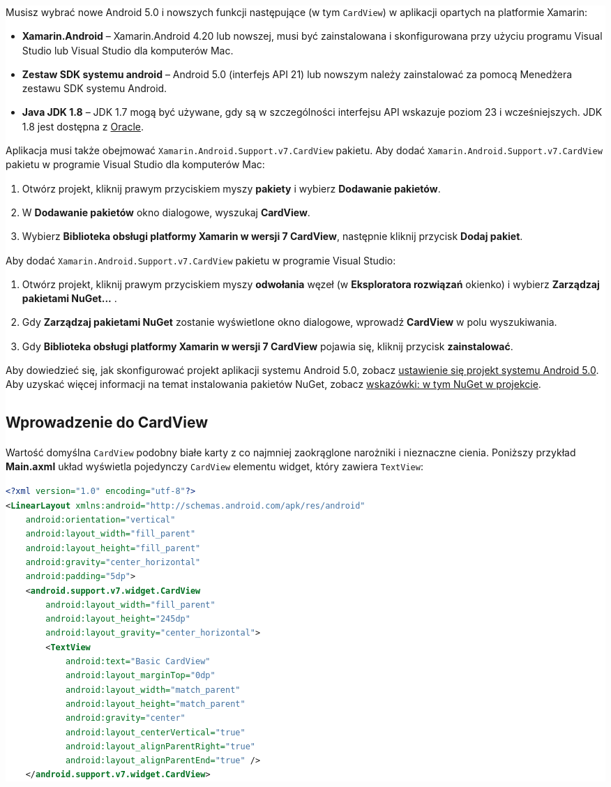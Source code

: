 Musisz wybrać nowe Android 5.0 i nowszych funkcji następujące (w tym `CardView`) w aplikacji opartych na platformie Xamarin:

-  **Xamarin.Android** &ndash; Xamarin.Android 4.20 lub nowszej, musi być zainstalowana i skonfigurowana przy użyciu programu Visual Studio lub Visual Studio dla komputerów Mac.

-  **Zestaw SDK systemu android** &ndash; Android 5.0 (interfejs API 21) lub nowszym należy zainstalować za pomocą Menedżera zestawu SDK systemu Android.

-  **Java JDK 1.8** &ndash; JDK 1.7 mogą być używane, gdy są w szczególności interfejsu API wskazuje poziom 23 i wcześniejszych. JDK 1.8 jest dostępna z [Oracle](http://www.oracle.com/technetwork/java/javase/downloads/jdk8-downloads-2133151.html).

Aplikacja musi także obejmować `Xamarin.Android.Support.v7.CardView` pakietu. Aby dodać `Xamarin.Android.Support.v7.CardView` pakietu w programie Visual Studio dla komputerów Mac:

1. Otwórz projekt, kliknij prawym przyciskiem myszy **pakiety** i wybierz **Dodawanie pakietów**.

2. W **Dodawanie pakietów** okno dialogowe, wyszukaj **CardView**.

3. Wybierz **Biblioteka obsługi platformy Xamarin w wersji 7 CardView**, następnie kliknij przycisk **Dodaj pakiet**.

Aby dodać `Xamarin.Android.Support.v7.CardView` pakietu w programie Visual Studio:

1. Otwórz projekt, kliknij prawym przyciskiem myszy **odwołania** węzeł (w **Eksploratora rozwiązań** okienko) i wybierz **Zarządzaj pakietami NuGet...** .

2. Gdy **Zarządzaj pakietami NuGet** zostanie wyświetlone okno dialogowe, wprowadź **CardView** w polu wyszukiwania.

3. Gdy **Biblioteka obsługi platformy Xamarin w wersji 7 CardView** pojawia się, kliknij przycisk **zainstalować**.

Aby dowiedzieć się, jak skonfigurować projekt aplikacji systemu Android 5.0, zobacz [ustawienie się projekt systemu Android 5.0](~/android/platform/lollipop.md).
Aby uzyskać więcej informacji na temat instalowania pakietów NuGet, zobacz [wskazówki: w tym NuGet w projekcie](https://docs.microsoft.com/visualstudio/mac/nuget-walkthrough).

<a name="basic" />

## <a name="introducing-cardview"></a>Wprowadzenie do CardView

Wartość domyślna `CardView` podobny białe karty z co najmniej zaokrąglone narożniki i nieznaczne cienia. Poniższy przykład **Main.axml** układ wyświetla pojedynczy `CardView` elementu widget, który zawiera `TextView`:

```xml
<?xml version="1.0" encoding="utf-8"?>
<LinearLayout xmlns:android="http://schemas.android.com/apk/res/android"
    android:orientation="vertical"
    android:layout_width="fill_parent"
    android:layout_height="fill_parent"
    android:gravity="center_horizontal"
    android:padding="5dp">
    <android.support.v7.widget.CardView
        android:layout_width="fill_parent"
        android:layout_height="245dp"
        android:layout_gravity="center_horizontal">
        <TextView
            android:text="Basic CardView"
            android:layout_marginTop="0dp"
            android:layout_width="match_parent"
            android:layout_height="match_parent"
            android:gravity="center"
            android:layout_centerVertical="true"
            android:layout_alignParentRight="true"
            android:layout_alignParentEnd="true" />
    </android.support.v7.widget.CardView>
```